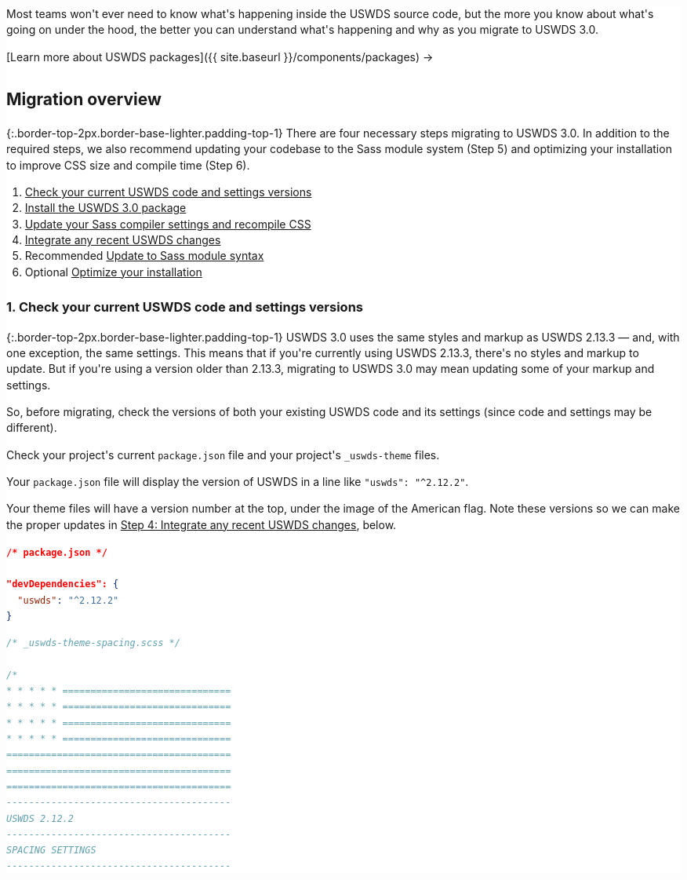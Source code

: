 Most teams won't ever need to know what's happening inside the USWDS source code, but the more you know about what's going on under the hood, the better you can understand what's happening and why as you migrate to USWDS 3.0.

[Learn more about USWDS packages]({{ site.baseurl }}/components/packages) →


## Migration overview

{:.border-top-2px.border-base-lighter.padding-top-1}
There are four necessary steps migrating to USWDS 3.0. In addition to the required steps, we also recommend updating your codebase to the Sass module system (Step 5) and optimizing your installation to improve CSS size and compile time (Step 6).


1. [Check your current USWDS code and settings versions](#1-check-your-current-uswds-code-and-settings-versions)
1. [Install the USWDS 3.0 package](#2-install-the-uswds-30-package)
1. [Update your Sass compiler settings and recompile CSS](#3-update-your-sass-compiler-settings-and-recompile-css)
1. [Integrate any recent USWDS changes](#4-integrate-any-recent-uswds-changes)
1. <span class="usa-tag bg-primary">Recommended</span> [Update to Sass module syntax](#5-update-to-sass-module-syntax)
2. <span class="usa-tag bg-secondary">Optional</span> [Optimize your installation](#6-optimize-your-installation)

### 1. Check your current USWDS code and settings versions

{:.border-top-2px.border-base-lighter.padding-top-1}
USWDS 3.0 uses the same styles and markup as USWDS 2.13.3 — and, with one exception, the same settings. This means that if you're currently using USWDS 2.13.3, there's no styles and markup to update. But if you're using a version older than 2.13.3, migrating to USWDS 3.0 may mean updating some of your markup and settings.

So, before migrating, check the versions of both your existing USWDS code and its settings (since code and settings may be different).

Check your project's current `package.json` file and your project's `_uswds-theme` files.

Your `package.json` file will display the version of USWDS in a line like `"uswds": "^2.12.2"`.

Your theme files will have a version number at the top, under the image of the American flag. Note these versions so we can make the proper updates in [Step 4: Integrate any recent USWDS changes](#4-integrate-any-recent-uswds-changes), below.

```json
/* package.json */

"devDependencies": {
  "uswds": "^2.12.2"
}
```

```scss
/* _uswds-theme-spacing.scss */

/*
* * * * * ==============================
* * * * * ==============================
* * * * * ==============================
* * * * * ==============================
========================================
========================================
========================================
----------------------------------------
USWDS 2.12.2
----------------------------------------
SPACING SETTINGS
----------------------------------------
```